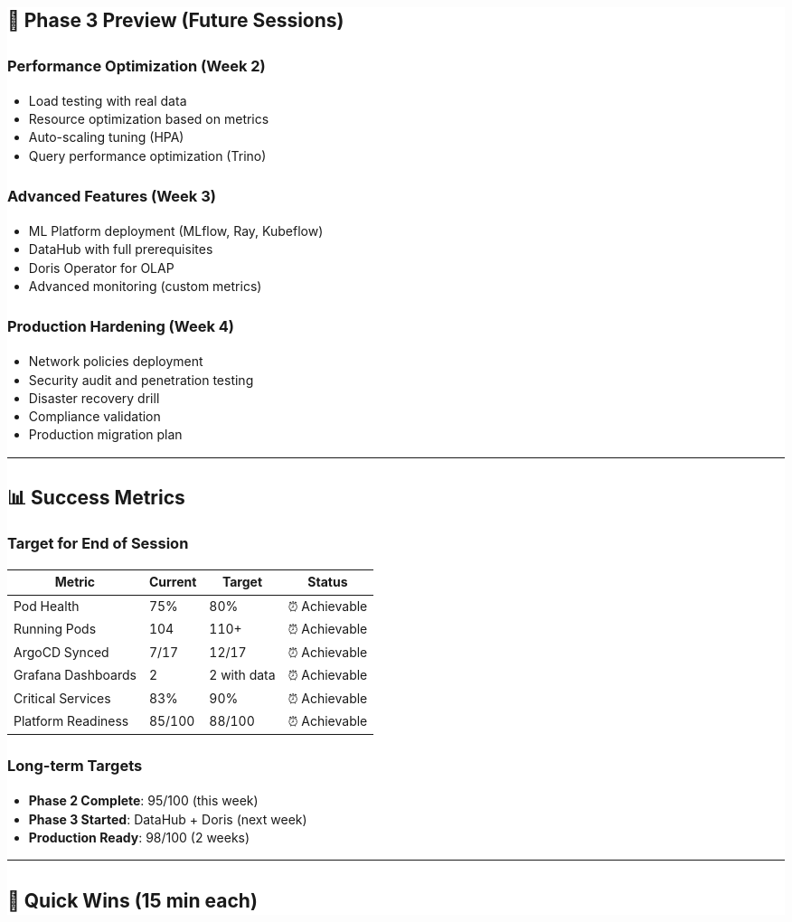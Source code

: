 
## 🚀 Phase 3 Preview (Future Sessions)

### Performance Optimization (Week 2)
- Load testing with real data
- Resource optimization based on metrics
- Auto-scaling tuning (HPA)
- Query performance optimization (Trino)

### Advanced Features (Week 3)
- ML Platform deployment (MLflow, Ray, Kubeflow)
- DataHub with full prerequisites
- Doris Operator for OLAP
- Advanced monitoring (custom metrics)

### Production Hardening (Week 4)
- Network policies deployment
- Security audit and penetration testing
- Disaster recovery drill
- Compliance validation
- Production migration plan

---

## 📊 Success Metrics

### Target for End of Session
| Metric | Current | Target | Status |
|--------|---------|--------|--------|
| Pod Health | 75% | 80% | ⏰ Achievable |
| Running Pods | 104 | 110+ | ⏰ Achievable |
| ArgoCD Synced | 7/17 | 12/17 | ⏰ Achievable |
| Grafana Dashboards | 2 | 2 with data | ⏰ Achievable |
| Critical Services | 83% | 90% | ⏰ Achievable |
| Platform Readiness | 85/100 | 88/100 | ⏰ Achievable |

### Long-term Targets
- **Phase 2 Complete**: 95/100 (this week)
- **Phase 3 Started**: DataHub + Doris (next week)
- **Production Ready**: 98/100 (2 weeks)

---

## 🎯 Quick Wins (15 min each)
